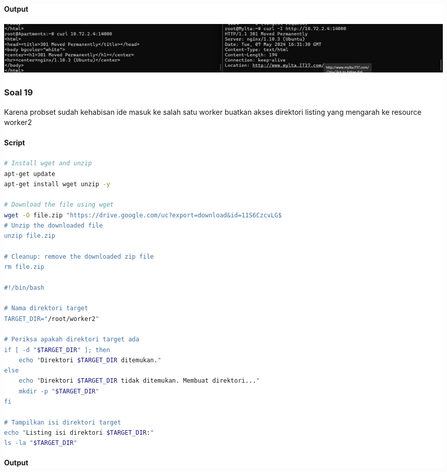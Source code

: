 #### Output
<img src="img/18.jpg">

<a name="soal-19"></a>

### Soal 19

Karena probset sudah kehabisan ide masuk ke salah satu worker buatkan akses direktori listing yang mengarah ke resource worker2

#### Script
```bash
# Install wget and unzip
apt-get update
apt-get install wget unzip -y

# Download the file using wget
wget -O file.zip "https://drive.google.com/uc?export=download&id=11S6CzcvLG$
# Unzip the downloaded file
unzip file.zip

# Cleanup: remove the downloaded zip file
rm file.zip

#!/bin/bash

# Nama direktori target
TARGET_DIR="/root/worker2"

# Periksa apakah direktori target ada
if [ -d "$TARGET_DIR" ]; then
    echo "Direktori $TARGET_DIR ditemukan."
else
    echo "Direktori $TARGET_DIR tidak ditemukan. Membuat direktori..."
    mkdir -p "$TARGET_DIR"
fi

# Tampilkan isi direktori target
echo "Listing isi direktori $TARGET_DIR:"
ls -la "$TARGET_DIR"
```

#### Output